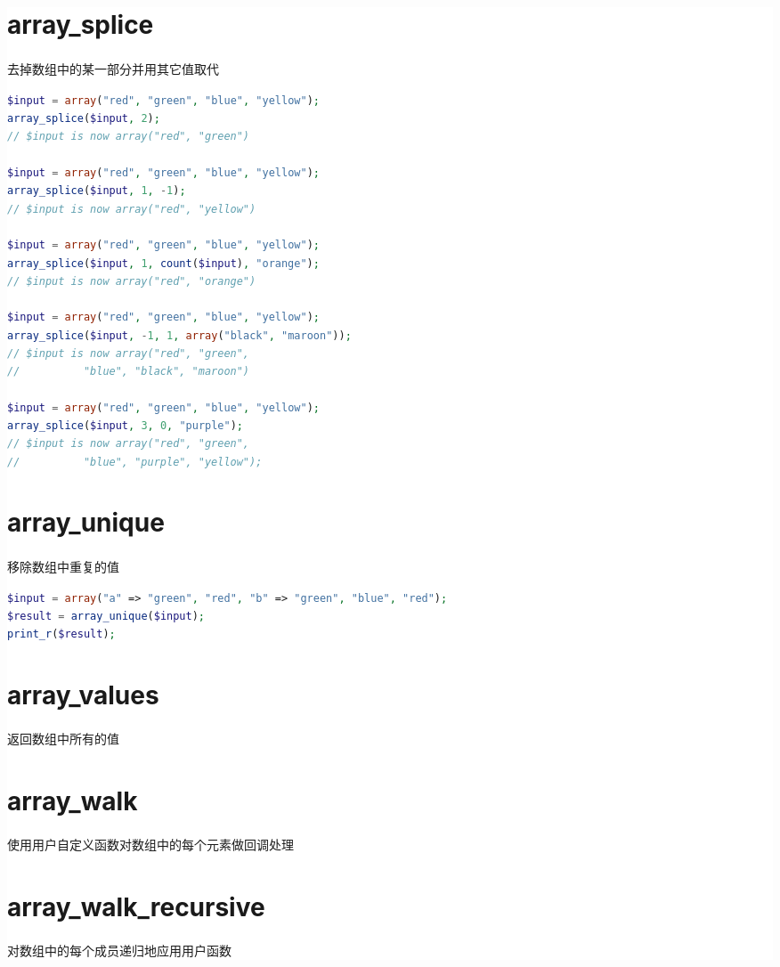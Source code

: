 # array_splice

去掉数组中的某一部分并用其它值取代

```php
$input = array("red", "green", "blue", "yellow");
array_splice($input, 2);
// $input is now array("red", "green")

$input = array("red", "green", "blue", "yellow");
array_splice($input, 1, -1);
// $input is now array("red", "yellow")

$input = array("red", "green", "blue", "yellow");
array_splice($input, 1, count($input), "orange");
// $input is now array("red", "orange")

$input = array("red", "green", "blue", "yellow");
array_splice($input, -1, 1, array("black", "maroon"));
// $input is now array("red", "green",
//          "blue", "black", "maroon")

$input = array("red", "green", "blue", "yellow");
array_splice($input, 3, 0, "purple");
// $input is now array("red", "green",
//          "blue", "purple", "yellow");
```
# array_unique

移除数组中重复的值

```php
$input = array("a" => "green", "red", "b" => "green", "blue", "red");
$result = array_unique($input);
print_r($result);
```

# array_values

返回数组中所有的值

# array_walk

 使用用户自定义函数对数组中的每个元素做回调处理

 # array_walk_recursive

 对数组中的每个成员递归地应用用户函数

